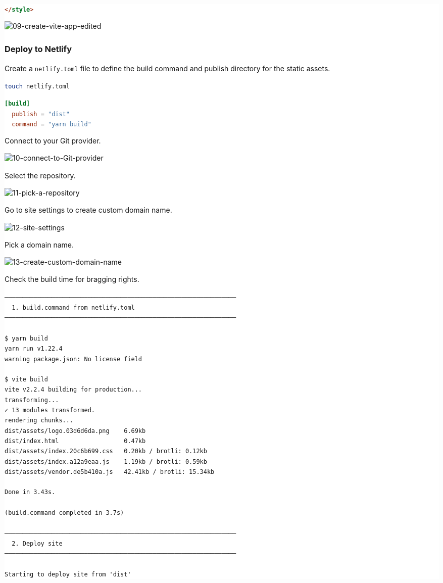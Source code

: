 ```html
</style>
```

![09-create-vite-app-edited](https://dev-to-uploads.s3.amazonaws.com/uploads/articles/jt1l97olmsnyhy290okz.png)

### Deploy to Netlify

Create a `netlify.toml` file to define the build command and publish directory for the static assets.

```bash
touch netlify.toml
```

```toml
[build]
  publish = "dist"
  command = "yarn build"
```

Connect to your Git provider.

![10-connect-to-Git-provider](https://dev-to-uploads.s3.amazonaws.com/uploads/articles/jraetzgxnkoyhvgwrn4b.png)

Select the repository.

![11-pick-a-repository](https://dev-to-uploads.s3.amazonaws.com/uploads/articles/fjyjgeyo5uygvkmsy3yr.png)

Go to site settings to create custom domain name.

![12-site-settings](https://dev-to-uploads.s3.amazonaws.com/uploads/articles/y4ngh8quj4ds9k1tyvav.png)

Pick a domain name.

![13-create-custom-domain-name](https://dev-to-uploads.s3.amazonaws.com/uploads/articles/exj75pgvrnc4arenk4bi.png)

Check the build time for bragging rights.

```
────────────────────────────────────────────────────────────────
  1. build.command from netlify.toml
────────────────────────────────────────────────────────────────

$ yarn build
yarn run v1.22.4
warning package.json: No license field

$ vite build
vite v2.2.4 building for production...
transforming...
✓ 13 modules transformed.
rendering chunks...
dist/assets/logo.03d6d6da.png    6.69kb
dist/index.html                  0.47kb
dist/assets/index.20c6b699.css   0.20kb / brotli: 0.12kb
dist/assets/index.a12a9eaa.js    1.19kb / brotli: 0.59kb
dist/assets/vendor.de5b410a.js   42.41kb / brotli: 15.34kb

Done in 3.43s.

(build.command completed in 3.7s)

────────────────────────────────────────────────────────────────
  2. Deploy site 
────────────────────────────────────────────────────────────────

Starting to deploy site from 'dist'
```